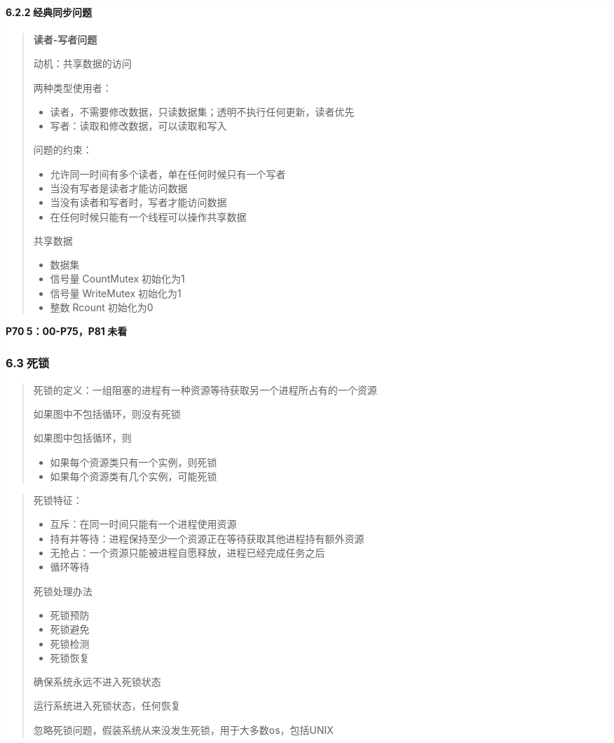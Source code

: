

#### 6.2.2 经典同步问题

> **读者-写者问题**
>
> 动机：共享数据的访问
>
> 两种类型使用者：
>
> * 读者，不需要修改数据，只读数据集；透明不执行任何更新，读者优先
> * 写者：读取和修改数据，可以读取和写入
>
> 问题的约束：
>
> * 允许同一时间有多个读者，单在任何时候只有一个写者
> * 当没有写者是读者才能访问数据
> * 当没有读者和写者时，写者才能访问数据
> * 在任何时候只能有一个线程可以操作共享数据
>
> 共享数据
>
> * 数据集
> * 信号量 CountMutex 初始化为1
> * 信号量 WriteMutex 初始化为1
> * 整数 Rcount 初始化为0

**P70   5：00-P75，P81 未看**



### 6.3 死锁

> 死锁的定义：一组阻塞的进程有一种资源等待获取另一个进程所占有的一个资源
>
> 如果图中不包括循环，则没有死锁
>
> 如果图中包括循环，则
>
> * 如果每个资源类只有一个实例，则死锁
> * 如果每个资源类有几个实例，可能死锁



> 死锁特征：
>
> * 互斥：在同一时间只能有一个进程使用资源
> * 持有并等待：进程保持至少一个资源正在等待获取其他进程持有额外资源
> * 无抢占：一个资源只能被进程自愿释放，进程已经完成任务之后
> * 循环等待
>
> 死锁处理办法
>
> * 死锁预防
> * 死锁避免
> * 死锁检测
> * 死锁恢复
>
> 确保系统永远不进入死锁状态
>
> 运行系统进入死锁状态，任何恢复
>
> 忽略死锁问题，假装系统从来没发生死锁，用于大多数os，包括UNIX
